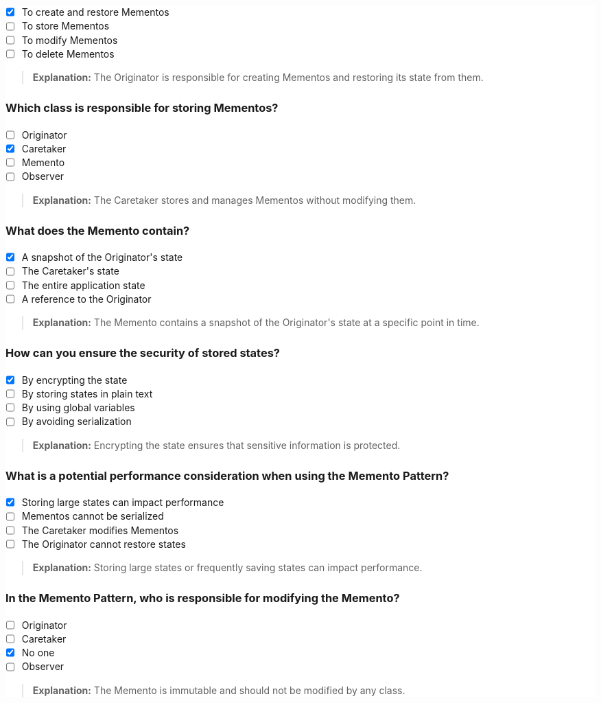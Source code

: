 - [x] To create and restore Mementos
- [ ] To store Mementos
- [ ] To modify Mementos
- [ ] To delete Mementos

> **Explanation:** The Originator is responsible for creating Mementos and restoring its state from them.

### Which class is responsible for storing Mementos?

- [ ] Originator
- [x] Caretaker
- [ ] Memento
- [ ] Observer

> **Explanation:** The Caretaker stores and manages Mementos without modifying them.

### What does the Memento contain?

- [x] A snapshot of the Originator's state
- [ ] The Caretaker's state
- [ ] The entire application state
- [ ] A reference to the Originator

> **Explanation:** The Memento contains a snapshot of the Originator's state at a specific point in time.

### How can you ensure the security of stored states?

- [x] By encrypting the state
- [ ] By storing states in plain text
- [ ] By using global variables
- [ ] By avoiding serialization

> **Explanation:** Encrypting the state ensures that sensitive information is protected.

### What is a potential performance consideration when using the Memento Pattern?

- [x] Storing large states can impact performance
- [ ] Mementos cannot be serialized
- [ ] The Caretaker modifies Mementos
- [ ] The Originator cannot restore states

> **Explanation:** Storing large states or frequently saving states can impact performance.

### In the Memento Pattern, who is responsible for modifying the Memento?

- [ ] Originator
- [ ] Caretaker
- [x] No one
- [ ] Observer

> **Explanation:** The Memento is immutable and should not be modified by any class.
